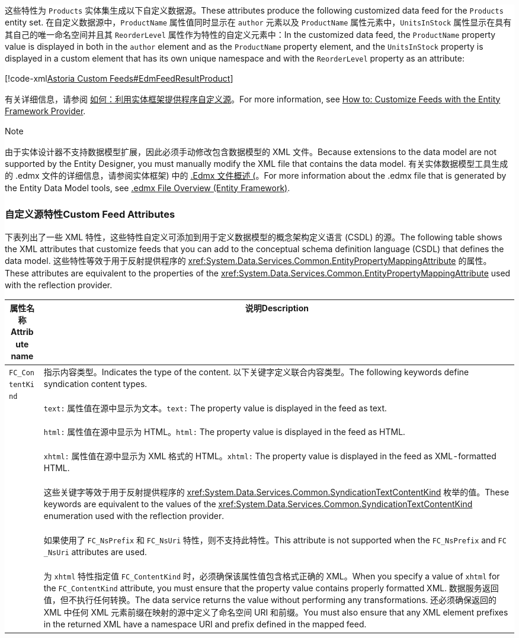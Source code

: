  <span data-ttu-id="50912-123">这些特性为 `Products` 实体集生成以下自定义数据源。</span><span class="sxs-lookup"><span data-stu-id="50912-123">These attributes produce the following customized data feed for the `Products` entity set.</span></span> <span data-ttu-id="50912-124">在自定义数据源中，`ProductName` 属性值同时显示在 `author` 元素以及 `ProductName` 属性元素中，`UnitsInStock` 属性显示在具有其自己的唯一命名空间并且其 `ReorderLevel` 属性作为特性的自定义元素中：</span><span class="sxs-lookup"><span data-stu-id="50912-124">In the customized data feed, the `ProductName` property value is displayed in both in the `author` element and as the `ProductName` property element, and the `UnitsInStock` property is displayed in a custom element that has its own unique namespace and with the `ReorderLevel` property as an attribute:</span></span>  
  
 [!code-xml[Astoria Custom Feeds#EdmFeedResultProduct](../../../../samples/snippets/xml/VS_Snippets_Misc/astoria_custom_feeds/xml/edmfeedresult.xml#edmfeedresultproduct)]  
  
 <span data-ttu-id="50912-125">有关详细信息，请参阅 [如何：利用实体框架提供程序自定义源](how-to-customize-feeds-with-ef-provider-wcf-data-services.md)。</span><span class="sxs-lookup"><span data-stu-id="50912-125">For more information, see [How to: Customize Feeds with the Entity Framework Provider](how-to-customize-feeds-with-ef-provider-wcf-data-services.md).</span></span>  
  
> [!NOTE]
> <span data-ttu-id="50912-126">由于实体设计器不支持数据模型扩展，因此必须手动修改包含数据模型的 XML 文件。</span><span class="sxs-lookup"><span data-stu-id="50912-126">Because extensions to the data model are not supported by the Entity Designer, you must manually modify the XML file that contains the data model.</span></span> <span data-ttu-id="50912-127">有关实体数据模型工具生成的 .edmx 文件的详细信息，请参阅实体框架) 中的 [.Edmx 文件概述 (](/previous-versions/dotnet/netframework-4.0/cc982042(v=vs.100))。</span><span class="sxs-lookup"><span data-stu-id="50912-127">For more information about the .edmx file that is generated by the Entity Data Model tools, see [.edmx File Overview (Entity Framework)](/previous-versions/dotnet/netframework-4.0/cc982042(v=vs.100)).</span></span>  
  
### <a name="custom-feed-attributes"></a><span data-ttu-id="50912-128">自定义源特性</span><span class="sxs-lookup"><span data-stu-id="50912-128">Custom Feed Attributes</span></span>  
 <span data-ttu-id="50912-129">下表列出了一些 XML 特性，这些特性自定义可添加到用于定义数据模型的概念架构定义语言 (CSDL) 的源。</span><span class="sxs-lookup"><span data-stu-id="50912-129">The following table shows the XML attributes that customize feeds that you can add to the conceptual schema definition language (CSDL) that defines the data model.</span></span> <span data-ttu-id="50912-130">这些特性等效于用于反射提供程序的 <xref:System.Data.Services.Common.EntityPropertyMappingAttribute> 的属性。</span><span class="sxs-lookup"><span data-stu-id="50912-130">These attributes are equivalent to the properties of the <xref:System.Data.Services.Common.EntityPropertyMappingAttribute> used with the reflection provider.</span></span>  
  
|<span data-ttu-id="50912-131">属性名称</span><span class="sxs-lookup"><span data-stu-id="50912-131">Attribute name</span></span>|<span data-ttu-id="50912-132">说明</span><span class="sxs-lookup"><span data-stu-id="50912-132">Description</span></span>|  
|--------------------|-----------------|  
|`FC_ContentKind`|<span data-ttu-id="50912-133">指示内容类型。</span><span class="sxs-lookup"><span data-stu-id="50912-133">Indicates the type of the content.</span></span> <span data-ttu-id="50912-134">以下关键字定义联合内容类型。</span><span class="sxs-lookup"><span data-stu-id="50912-134">The following keywords define syndication content types.</span></span><br /><br /> <span data-ttu-id="50912-135">`text:` 属性值在源中显示为文本。</span><span class="sxs-lookup"><span data-stu-id="50912-135">`text:` The property value is displayed in the feed as text.</span></span><br /><br /> <span data-ttu-id="50912-136">`html:` 属性值在源中显示为 HTML。</span><span class="sxs-lookup"><span data-stu-id="50912-136">`html:` The property value is displayed in the feed as HTML.</span></span><br /><br /> <span data-ttu-id="50912-137">`xhtml:` 属性值在源中显示为 XML 格式的 HTML。</span><span class="sxs-lookup"><span data-stu-id="50912-137">`xhtml:` The property value is displayed in the feed as XML-formatted HTML.</span></span><br /><br /> <span data-ttu-id="50912-138">这些关键字等效于用于反射提供程序的 <xref:System.Data.Services.Common.SyndicationTextContentKind> 枚举的值。</span><span class="sxs-lookup"><span data-stu-id="50912-138">These keywords are equivalent to the values of the <xref:System.Data.Services.Common.SyndicationTextContentKind> enumeration used with the reflection provider.</span></span><br /><br /> <span data-ttu-id="50912-139">如果使用了 `FC_NsPrefix` 和 `FC_NsUri` 特性，则不支持此特性。</span><span class="sxs-lookup"><span data-stu-id="50912-139">This attribute is not supported when the `FC_NsPrefix` and `FC_NsUri` attributes are used.</span></span><br /><br /> <span data-ttu-id="50912-140">为 `xhtml` 特性指定值 `FC_ContentKind` 时，必须确保该属性值包含格式正确的 XML。</span><span class="sxs-lookup"><span data-stu-id="50912-140">When you specify a value of `xhtml` for the `FC_ContentKind` attribute, you must ensure that the property value contains properly formatted XML.</span></span> <span data-ttu-id="50912-141">数据服务返回值，但不执行任何转换。</span><span class="sxs-lookup"><span data-stu-id="50912-141">The data service returns the value without performing any transformations.</span></span> <span data-ttu-id="50912-142">还必须确保返回的 XML 中任何 XML 元素前缀在映射的源中定义了命名空间 URI 和前缀。</span><span class="sxs-lookup"><span data-stu-id="50912-142">You must also ensure that any XML element prefixes in the returned XML have a namespace URI and prefix defined in the mapped feed.</span></span>|  